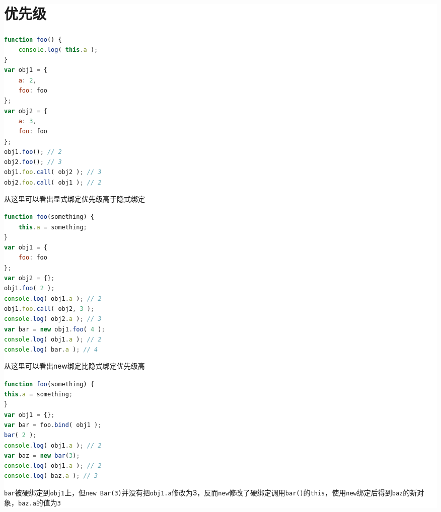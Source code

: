 # 优先级

``` javascript
function foo() {
    console.log( this.a );
}
var obj1 = {
    a: 2,
    foo: foo
};
var obj2 = {
    a: 3,
    foo: foo
};
obj1.foo(); // 2
obj2.foo(); // 3
obj1.foo.call( obj2 ); // 3
obj2.foo.call( obj1 ); // 2
```
从这里可以看出显式绑定优先级高于隐式绑定

``` javascript
function foo(something) {
    this.a = something;
}
var obj1 = {
    foo: foo
};
var obj2 = {};
obj1.foo( 2 );
console.log( obj1.a ); // 2
obj1.foo.call( obj2, 3 );
console.log( obj2.a ); // 3
var bar = new obj1.foo( 4 );
console.log( obj1.a ); // 2
console.log( bar.a ); // 4
```
从这里可以看出new绑定比隐式绑定优先级高

``` javascript
function foo(something) {
this.a = something;
}
var obj1 = {};
var bar = foo.bind( obj1 );
bar( 2 );
console.log( obj1.a ); // 2
var baz = new bar(3);
console.log( obj1.a ); // 2
console.log( baz.a ); // 3
```
 `bar`被硬绑定到`obj1`上，但`new Bar(3)`并没有把`obj1.a`修改为3，反而`new`修改了硬绑定调用`bar()`的`this`，使用`new`绑定后得到`baz`的新对象，`baz.a`的值为`3`
